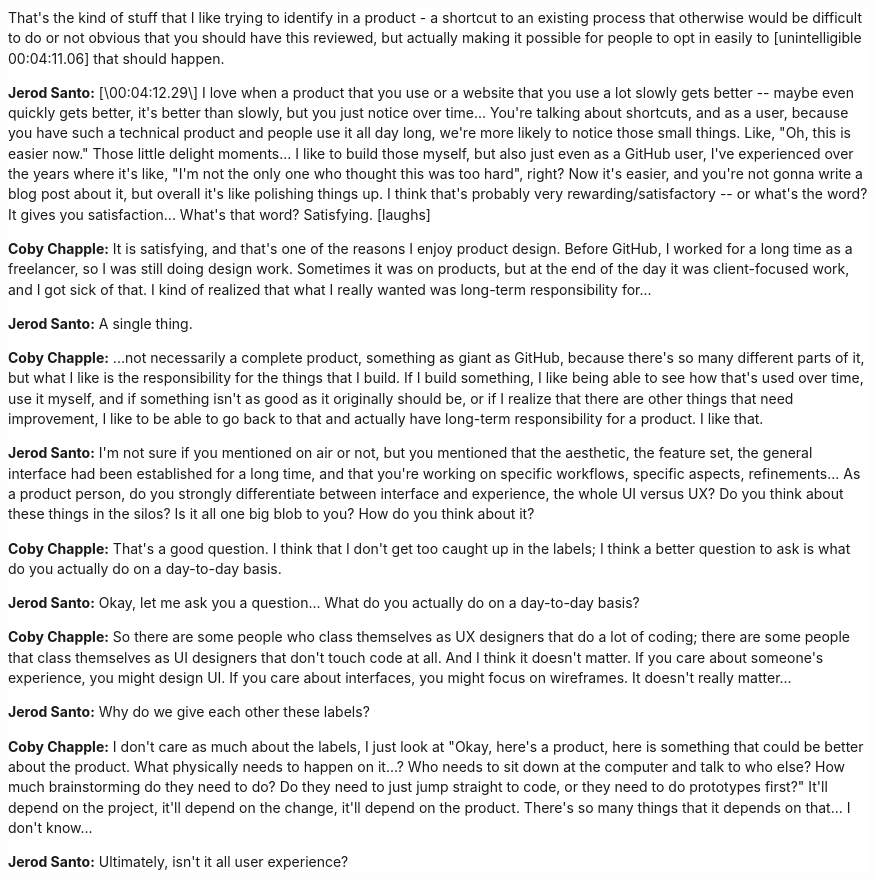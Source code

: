 That's the kind of stuff that I like trying to identify in a product - a shortcut to an existing process that otherwise would be difficult to do or not obvious that you should have this reviewed, but actually making it possible for people to opt in easily to \[unintelligible 00:04:11.06\] that should happen.

**Jerod Santo:** \[\\00:04:12.29\\\] I love when a product that you use or a website that you use a lot slowly gets better -- maybe even quickly gets better, it's better than slowly, but you just notice over time... You're talking about shortcuts, and as a user, because you have such a technical product and people use it all day long, we're more likely to notice those small things. Like, "Oh, this is easier now." Those little delight moments... I like to build those myself, but also just even as a GitHub user, I've experienced over the years where it's like, "I'm not the only one who thought this was too hard", right? Now it's easier, and you're not gonna write a blog post about it, but overall it's like polishing things up. I think that's probably very rewarding/satisfactory -- or what's the word? It gives you satisfaction... What's that word? Satisfying. \[laughs\]

**Coby Chapple:** It is satisfying, and that's one of the reasons I enjoy product design. Before GitHub, I worked for a long time as a freelancer, so I was still doing design work. Sometimes it was on products, but at the end of the day it was client-focused work, and I got sick of that. I kind of realized that what I really wanted was long-term responsibility for...

**Jerod Santo:** A single thing.

**Coby Chapple:** ...not necessarily a complete product, something as giant as GitHub, because there's so many different parts of it, but what I like is the responsibility for the things that I build. If I build something, I like being able to see how that's used over time, use it myself, and if something isn't as good as it originally should be, or if I realize that there are other things that need improvement, I like to be able to go back to that and actually have long-term responsibility for a product. I like that.

**Jerod Santo:** I'm not sure if you mentioned on air or not, but you mentioned that the aesthetic, the feature set, the general interface had been established for a long time, and that you're working on specific workflows, specific aspects, refinements... As a product person, do you strongly differentiate between interface and experience, the whole UI versus UX? Do you think about these things in the silos? Is it all one big blob to you? How do you think about it?

**Coby Chapple:** That's a good question. I think that I don't get too caught up in the labels; I think a better question to ask is what do you actually do on a day-to-day basis.

**Jerod Santo:** Okay, let me ask you a question... What do you actually do on a day-to-day basis?

**Coby Chapple:** So there are some people who class themselves as UX designers that do a lot of coding; there are some people that class themselves as UI designers that don't touch code at all. And I think it doesn't matter. If you care about someone's experience, you might design UI. If you care about interfaces, you might focus on wireframes. It doesn't really matter...

**Jerod Santo:** Why do we give each other these labels?

**Coby Chapple:** I don't care as much about the labels, I just look at "Okay, here's a product, here is something that could be better about the product. What physically needs to happen on it...? Who needs to sit down at the computer and talk to who else? How much brainstorming do they need to do? Do they need to just jump straight to code, or they need to do prototypes first?" It'll depend on the project, it'll depend on the change, it'll depend on the product. There's so many things that it depends on that... I don't know...

**Jerod Santo:** Ultimately, isn't it all user experience?
